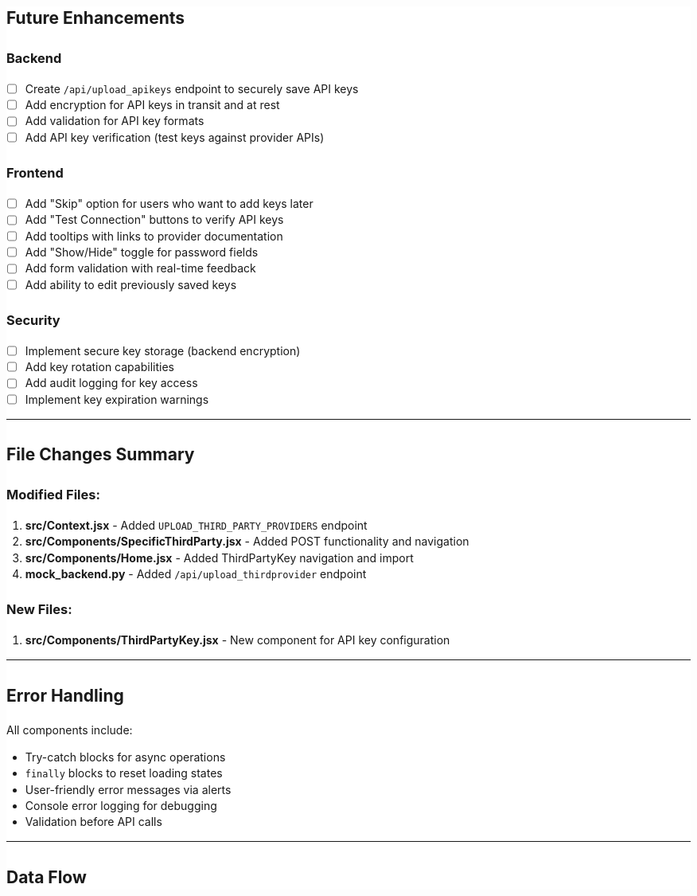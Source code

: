 
## Future Enhancements

### Backend
- [ ] Create `/api/upload_apikeys` endpoint to securely save API keys
- [ ] Add encryption for API keys in transit and at rest
- [ ] Add validation for API key formats
- [ ] Add API key verification (test keys against provider APIs)

### Frontend
- [ ] Add "Skip" option for users who want to add keys later
- [ ] Add "Test Connection" buttons to verify API keys
- [ ] Add tooltips with links to provider documentation
- [ ] Add "Show/Hide" toggle for password fields
- [ ] Add form validation with real-time feedback
- [ ] Add ability to edit previously saved keys

### Security
- [ ] Implement secure key storage (backend encryption)
- [ ] Add key rotation capabilities
- [ ] Add audit logging for key access
- [ ] Implement key expiration warnings

---

## File Changes Summary

### Modified Files:
1. **src/Context.jsx** - Added `UPLOAD_THIRD_PARTY_PROVIDERS` endpoint
2. **src/Components/SpecificThirdParty.jsx** - Added POST functionality and navigation
3. **src/Components/Home.jsx** - Added ThirdPartyKey navigation and import
4. **mock_backend.py** - Added `/api/upload_thirdprovider` endpoint

### New Files:
1. **src/Components/ThirdPartyKey.jsx** - New component for API key configuration

---

## Error Handling

All components include:
- Try-catch blocks for async operations
- `finally` blocks to reset loading states
- User-friendly error messages via alerts
- Console error logging for debugging
- Validation before API calls

---

## Data Flow
